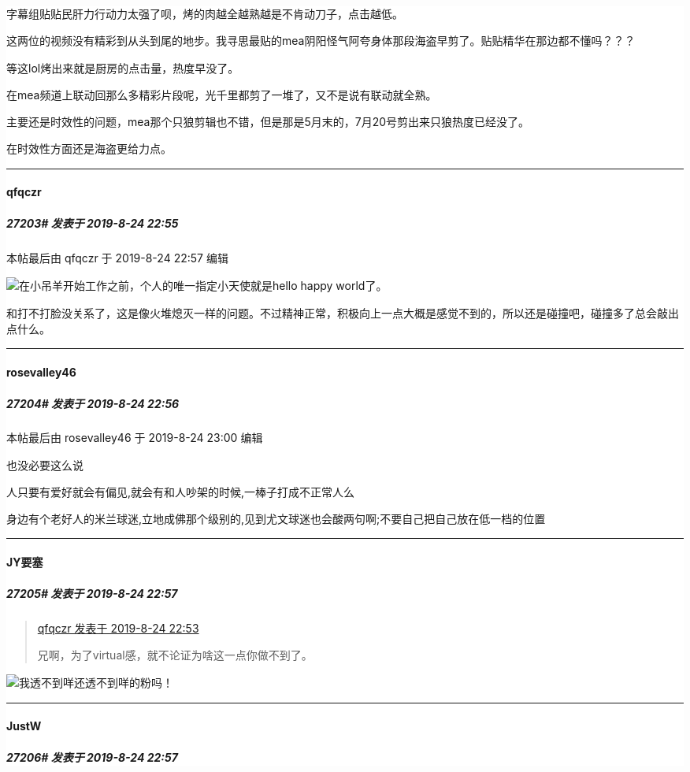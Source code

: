 
字幕组贴贴民肝力行动力太强了呗，烤的肉越全越熟越是不肯动刀子，点击越低。

这两位的视频没有精彩到从头到尾的地步。我寻思最贴的mea阴阳怪气阿夸身体那段海盗早剪了。贴贴精华在那边都不懂吗？？？

等这lol烤出来就是厨房的点击量，热度早没了。

在mea频道上联动回那么多精彩片段呢，光千里都剪了一堆了，又不是说有联动就全熟。

主要还是时效性的问题，mea那个只狼剪辑也不错，但是那是5月末的，7月20号剪出来只狼热度已经没了。

在时效性方面还是海盗更给力点。


-----

####  qfqczr  
##### 27203#       发表于 2019-8-24 22:55


 本帖最后由 qfqczr 于 2019-8-24 22:57 编辑 

<img src="https://static.saraba1st.com/image/smiley/face2017/018.png" referrerpolicy="no-referrer">在小吊羊开始工作之前，个人的唯一指定小天使就是hello happy world了。


和打不打脸没关系了，这是像火堆熄灭一样的问题。不过精神正常，积极向上一点大概是感觉不到的，所以还是碰撞吧，碰撞多了总会敲出点什么。


-----

####  rosevalley46  
##### 27204#       发表于 2019-8-24 22:56


 本帖最后由 rosevalley46 于 2019-8-24 23:00 编辑 

也没必要这么说

人只要有爱好就会有偏见,就会有和人吵架的时候,一棒子打成不正常人么

身边有个老好人的米兰球迷,立地成佛那个级别的,见到尤文球迷也会酸两句啊;不要自己把自己放在低一档的位置


-----

####  JY要塞  
##### 27205#       发表于 2019-8-24 22:57


<blockquote><a href="httphttps://bbs.saraba1st.com/2b/forum.php?mod=redirect&amp;goto=findpost&amp;pid=45033017&amp;ptid=1848341" target="_blank">qfqczr 发表于 2019-8-24 22:53</a>

兄啊，为了virtual感，就不论证为啥这一点你做不到了。</blockquote>
<img src="https://static.saraba1st.com/image/smiley/face2017/067.png" referrerpolicy="no-referrer">我透不到咩还透不到咩的粉吗！


-----

####  JustW  
##### 27206#       发表于 2019-8-24 22:57
